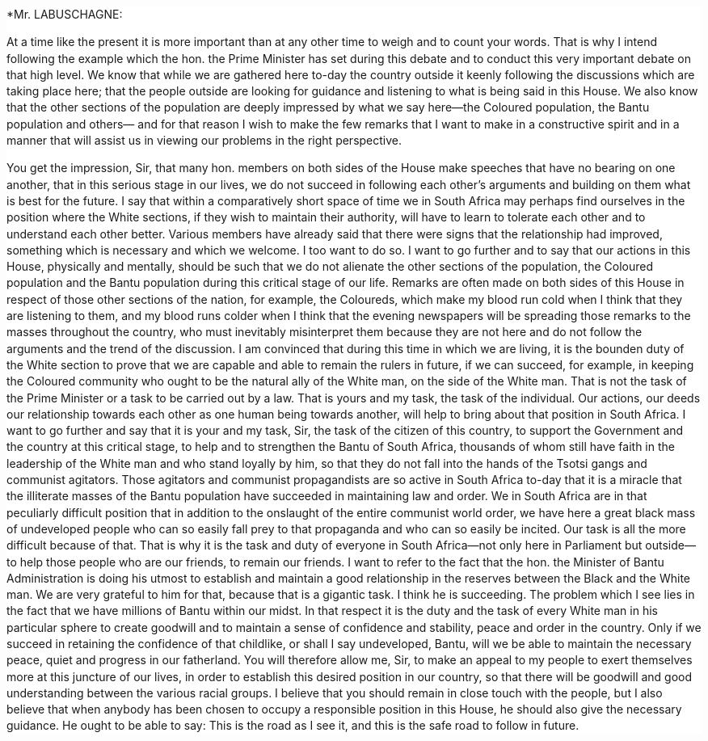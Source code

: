 </speech>

<speech by="#labuschagne">

<from>*Mr. <person refersTo="hansard_za">LABUSCHAGNE</person>:</from>

<p>At a time like the present it is more important than at any other time to weigh and to count your words. That is why I intend following the example which the hon. the Prime Minister has set during this debate and to conduct this very important debate on that high level. We know that while we are gathered here to-day the country outside it keenly following the discussions which are taking place here; that the people outside are looking for guidance and listening to what is being said in this House. We also know that the other sections of the population are deeply impressed by what we say here&#x2014;the Coloured population, the Bantu population and others&#x2014; and for that reason I wish to make the few remarks that I want to make in a constructive spirit and in a manner that will assist us in viewing our problems in the right perspective.</p>

<p>You get the impression, Sir, that many hon. members on both sides of the House make speeches that have no bearing on one another, that in this serious stage in our lives, we do not succeed in following each other&#x2019;s arguments and building on them what is best for the future. I say that within a comparatively short space of time we in South Africa may perhaps find ourselves in the position where the White sections, if they wish to maintain their authority, will have to learn to tolerate each other and to understand each other better. Various members have already said that there were signs that the relationship had improved, something which is necessary and which we welcome. I too want to do so. I want to go further and to say that our actions in this House, physically and mentally, should be such that we do not alienate the other sections of the population, the Coloured population and the Bantu population during this critical stage of our life. Remarks are often made on both sides of this House in respect of those other sections of the nation, for example, the Coloureds, which make my blood run cold when I think that they are listening to them, and my blood runs colder when I think that the evening newspapers will be spreading those remarks to the masses throughout the country, who must inevitably misinterpret them because they are not here and do not follow the arguments and the trend of the discussion. I am convinced that during this time in which we are living, it is the bounden duty of the White section to prove that we are capable and able to remain the rulers in future, if we can succeed, for example, in keeping the Coloured community who ought to be the natural ally of the White man, on the side of the White man. That is not the task of the Prime Minister or a task to be carried out by a law. That is yours and my task, the task of the individual. Our actions, our deeds our relationship towards each other as one human being towards another, will help to bring about that position in South Africa. I want to go further and say that it is your and my task, Sir, the task of the citizen of this country, to support the Government and the country at this critical stage, to help and to strengthen the Bantu of South Africa, thousands of whom still have faith in the leadership of the White man and who stand loyally by him, so that they do not fall into the hands of the Tsotsi gangs and communist agitators. Those agitators and communist propagandists are so active in South <span class="col_4451-4452" refersTo="page_0822"/>Africa to-day that it is a miracle that the illiterate masses of the Bantu population have succeeded in maintaining law and order. We in South Africa are in that peculiarly difficult position that in addition to the onslaught of the entire communist world order, we have here a great black mass of undeveloped people who can so easily fall prey to that propaganda and who can so easily be incited. Our task is all the more difficult because of that. That is why it is the task and duty of everyone in South Africa&#x2014;not only here in Parliament but outside&#x2014;to help those people who are our friends, to remain our friends. I want to refer to the fact that the hon. the Minister of Bantu Administration is doing his utmost to establish and maintain a good relationship in the reserves between the Black and the White man. We are very grateful to him for that, because that is a gigantic task. I think he is succeeding. The problem which I see lies in the fact that we have millions of Bantu within our midst. In that respect it is the duty and the task of every White man in his particular sphere to create goodwill and to maintain a sense of confidence and stability, peace and order in the country. Only if we succeed in retaining the confidence of that childlike, or shall I say undeveloped, Bantu, will we be able to maintain the necessary peace, quiet and progress in our fatherland. You will therefore allow me, Sir, to make an appeal to my people to exert themselves more at this juncture of our lives, in order to establish this desired position in our country, so that there will be goodwill and good understanding between the various racial groups. I believe that you should remain in close touch with the people, but I also believe that when anybody has been chosen to occupy a responsible position in this House, he should also give the necessary guidance. He ought to be able to say: This is the road as I see it, and this is the safe road to follow in future.</p>
